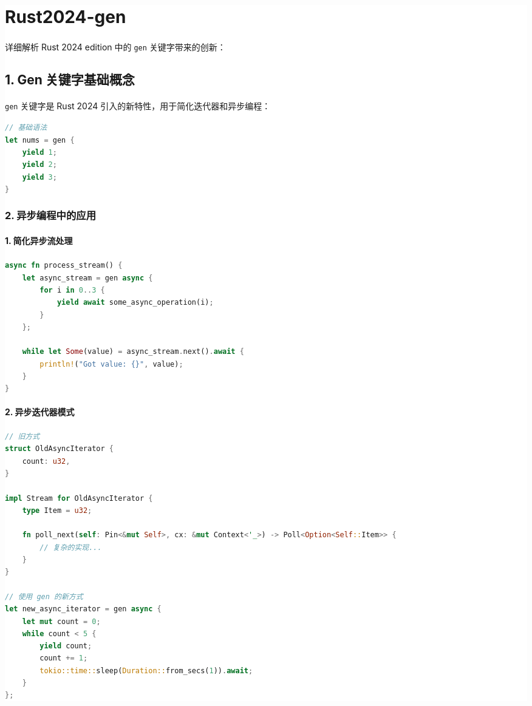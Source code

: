 # Rust2024-gen

详细解析 Rust 2024 edition 中的 `gen` 关键字带来的创新：

## 1. Gen 关键字基础概念

`gen` 关键字是 Rust 2024 引入的新特性，用于简化迭代器和异步编程：

```rust
// 基础语法
let nums = gen {
    yield 1;
    yield 2;
    yield 3;
}
```

### 2. 异步编程中的应用

#### 1. **简化异步流处理**

```rust
async fn process_stream() {
    let async_stream = gen async {
        for i in 0..3 {
            yield await some_async_operation(i);
        }
    };
    
    while let Some(value) = async_stream.next().await {
        println!("Got value: {}", value);
    }
}
```

#### 2. **异步迭代器模式**

```rust
// 旧方式
struct OldAsyncIterator {
    count: u32,
}

impl Stream for OldAsyncIterator {
    type Item = u32;
    
    fn poll_next(self: Pin<&mut Self>, cx: &mut Context<'_>) -> Poll<Option<Self::Item>> {
        // 复杂的实现...
    }
}

// 使用 gen 的新方式
let new_async_iterator = gen async {
    let mut count = 0;
    while count < 5 {
        yield count;
        count += 1;
        tokio::time::sleep(Duration::from_secs(1)).await;
    }
};
```

